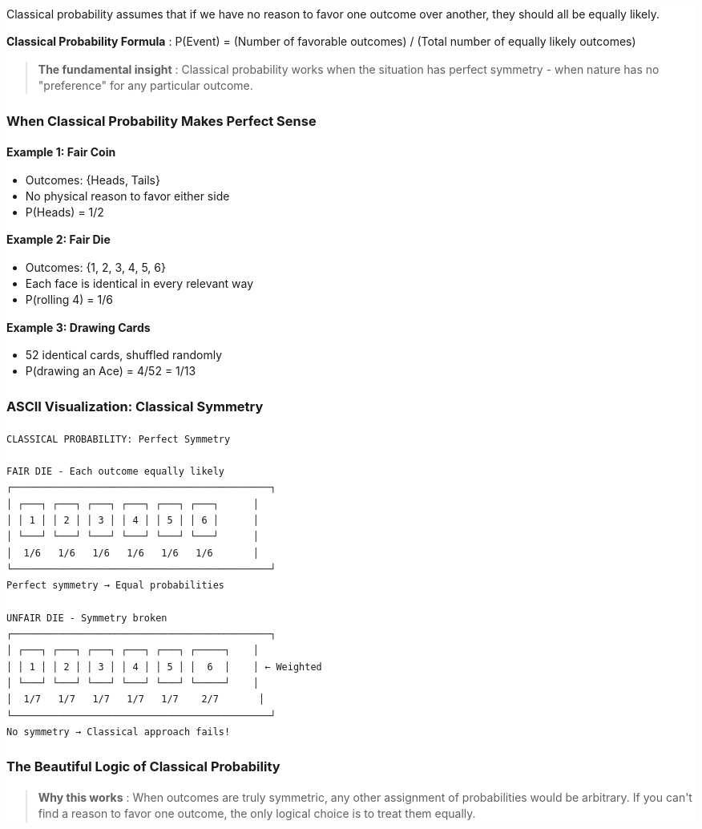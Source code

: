Classical probability assumes that if we have no reason to favor one outcome over another, they should all be equally likely.

 **Classical Probability Formula** :
P(Event) = (Number of favorable outcomes) / (Total number of equally likely outcomes)

> **The fundamental insight** : Classical probability works when the situation has perfect symmetry - when nature has no "preference" for any particular outcome.

### When Classical Probability Makes Perfect Sense

**Example 1: Fair Coin**

* Outcomes: {Heads, Tails}
* No physical reason to favor either side
* P(Heads) = 1/2

**Example 2: Fair Die**

* Outcomes: {1, 2, 3, 4, 5, 6}
* Each face is identical in every relevant way
* P(rolling 4) = 1/6

**Example 3: Drawing Cards**

* 52 identical cards, shuffled randomly
* P(drawing an Ace) = 4/52 = 1/13

### ASCII Visualization: Classical Symmetry

```
CLASSICAL PROBABILITY: Perfect Symmetry

FAIR DIE - Each outcome equally likely
┌─────────────────────────────────────────────┐
│ ┌───┐ ┌───┐ ┌───┐ ┌───┐ ┌───┐ ┌───┐      │
│ │ 1 │ │ 2 │ │ 3 │ │ 4 │ │ 5 │ │ 6 │      │
│ └───┘ └───┘ └───┘ └───┘ └───┘ └───┘      │
│  1/6   1/6   1/6   1/6   1/6   1/6       │
└─────────────────────────────────────────────┘
Perfect symmetry → Equal probabilities

UNFAIR DIE - Symmetry broken
┌─────────────────────────────────────────────┐
│ ┌───┐ ┌───┐ ┌───┐ ┌───┐ ┌───┐ ┌─────┐    │
│ │ 1 │ │ 2 │ │ 3 │ │ 4 │ │ 5 │ │  6  │    │ ← Weighted
│ └───┘ └───┘ └───┘ └───┘ └───┘ └─────┘    │
│  1/7   1/7   1/7   1/7   1/7    2/7       │
└─────────────────────────────────────────────┘
No symmetry → Classical approach fails!
```

### The Beautiful Logic of Classical Probability

> **Why this works** : When outcomes are truly symmetric, any other assignment of probabilities would be arbitrary. If you can't find a reason to favor one outcome, the only logical choice is to treat them equally.
